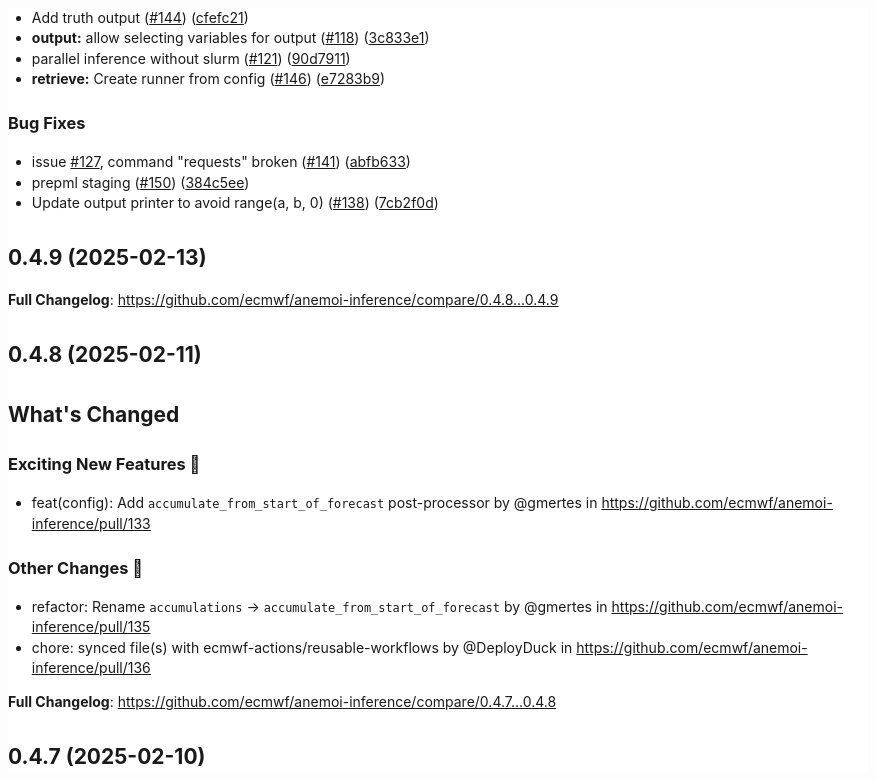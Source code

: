* Add truth output ([#144](https://github.com/ecmwf/anemoi-inference/issues/144)) ([cfefc21](https://github.com/ecmwf/anemoi-inference/commit/cfefc21743802af3ca19a62cbbeb9e501f49cd5a))
* **output:** allow selecting variables for output ([#118](https://github.com/ecmwf/anemoi-inference/issues/118)) ([3c833e1](https://github.com/ecmwf/anemoi-inference/commit/3c833e19f23eac584c59845070d49778fdf65b9a))
* parallel inference without slurm ([#121](https://github.com/ecmwf/anemoi-inference/issues/121)) ([90d7911](https://github.com/ecmwf/anemoi-inference/commit/90d79111a71963c560e026b67e9625ef195d2fbc))
* **retrieve:** Create runner from config ([#146](https://github.com/ecmwf/anemoi-inference/issues/146)) ([e7283b9](https://github.com/ecmwf/anemoi-inference/commit/e7283b9cf7d4622cabd69a297b4543525cfd479c))


### Bug Fixes

* issue [#127](https://github.com/ecmwf/anemoi-inference/issues/127), command "requests" broken ([#141](https://github.com/ecmwf/anemoi-inference/issues/141)) ([abfb633](https://github.com/ecmwf/anemoi-inference/commit/abfb63377f13cf4afc5bb6dfc8292a0d81afc444))
* prepml staging ([#150](https://github.com/ecmwf/anemoi-inference/issues/150)) ([384c5ee](https://github.com/ecmwf/anemoi-inference/commit/384c5ee59d19f631d8bc621256e86359b8f92aeb))
* Update output printer to avoid range(a, b, 0) ([#138](https://github.com/ecmwf/anemoi-inference/issues/138)) ([7cb2f0d](https://github.com/ecmwf/anemoi-inference/commit/7cb2f0d8e983350448a1c94e11625c740623ae5b))

## 0.4.9 (2025-02-13)





**Full Changelog**: https://github.com/ecmwf/anemoi-inference/compare/0.4.8...0.4.9

## 0.4.8 (2025-02-11)



## What's Changed
### Exciting New Features 🎉
* feat(config): Add `accumulate_from_start_of_forecast` post-processor by @gmertes in https://github.com/ecmwf/anemoi-inference/pull/133
### Other Changes 🔗
* refactor: Rename `accumulations` -> `accumulate_from_start_of_forecast` by @gmertes in https://github.com/ecmwf/anemoi-inference/pull/135
* chore: synced file(s) with ecmwf-actions/reusable-workflows by @DeployDuck in https://github.com/ecmwf/anemoi-inference/pull/136


**Full Changelog**: https://github.com/ecmwf/anemoi-inference/compare/0.4.7...0.4.8

## 0.4.7 (2025-02-10)


